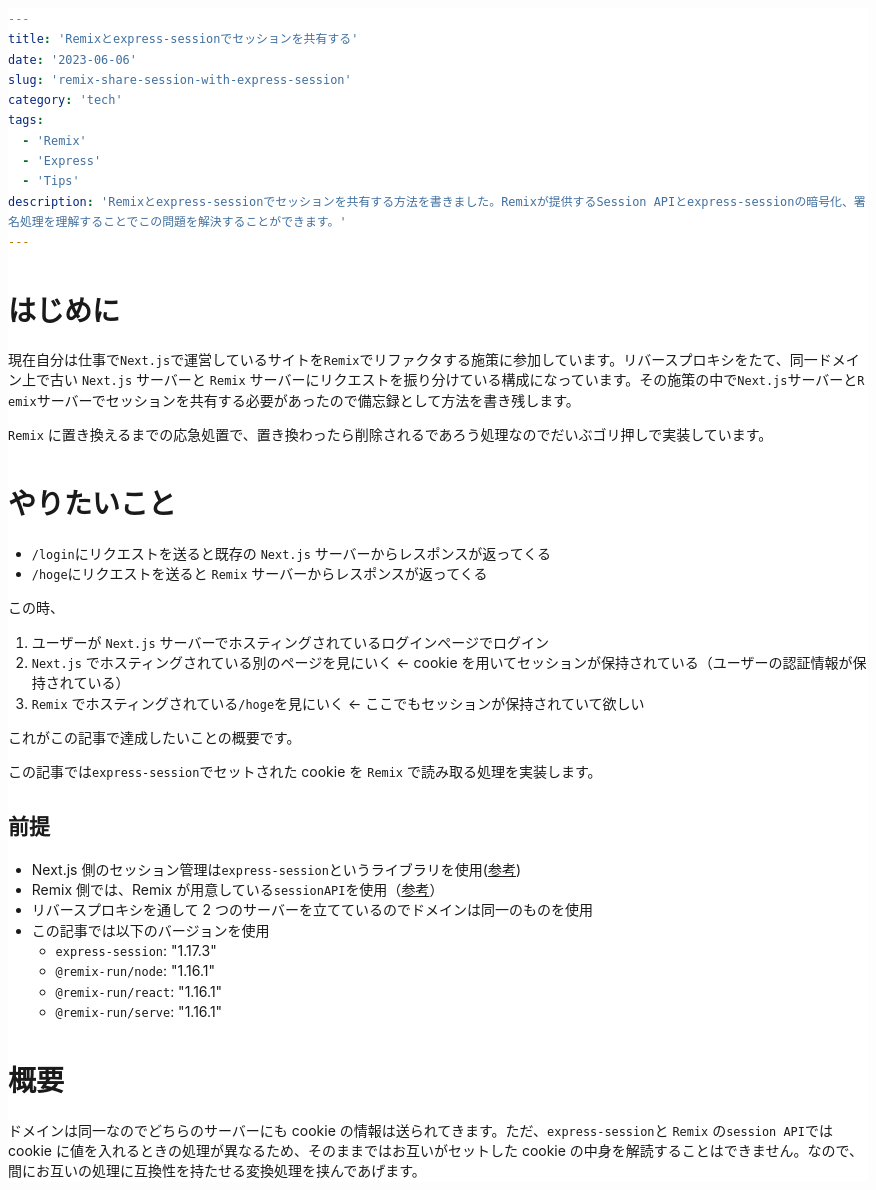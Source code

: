```yaml
---
title: 'Remixとexpress-sessionでセッションを共有する'
date: '2023-06-06'
slug: 'remix-share-session-with-express-session'
category: 'tech'
tags:
  - 'Remix'
  - 'Express'
  - 'Tips'
description: 'Remixとexpress-sessionでセッションを共有する方法を書きました。Remixが提供するSession APIとexpress-sessionの暗号化、署名処理を理解することでこの問題を解決することができます。'
---
```


# はじめに

現在自分は仕事で`Next.js`で運営しているサイトを`Remix`でリファクタする施策に参加しています。リバースプロキシをたて、同一ドメイン上で古い `Next.js` サーバーと `Remix` サーバーにリクエストを振り分けている構成になっています。その施策の中で`Next.js`サーバーと`Remix`サーバーでセッションを共有する必要があったので備忘録として方法を書き残します。

`Remix` に置き換えるまでの応急処置で、置き換わったら削除されるであろう処理なのでだいぶゴリ押しで実装しています。

# やりたいこと

- `/login`にリクエストを送ると既存の `Next.js` サーバーからレスポンスが返ってくる
- `/hoge`にリクエストを送ると `Remix` サーバーからレスポンスが返ってくる

この時、

1. ユーザーが `Next.js` サーバーでホスティングされているログインページでログイン
2. `Next.js` でホスティングされている別のページを見にいく ← cookie を用いてセッションが保持されている（ユーザーの認証情報が保持されている）
3. `Remix` でホスティングされている`/hoge`を見にいく ← ここでもセッションが保持されていて欲しい

これがこの記事で達成したいことの概要です。

この記事では`express-session`でセットされた cookie を `Remix` で読み取る処理を実装します。

## 前提

- Next.js 側のセッション管理は`express-session`というライブラリを使用([参考](https://github.com/expressjs/session))
- Remix 側では、Remix が用意している`sessionAPI`を使用（[参考](https://remix.run/docs/en/main/utils/sessions)）
- リバースプロキシを通して 2 つのサーバーを立てているのでドメインは同一のものを使用
- この記事では以下のバージョンを使用
  - `express-session`: "1.17.3"
  - `@remix-run/node`: "1.16.1"
  - `@remix-run/react`: "1.16.1"
  - `@remix-run/serve`: "1.16.1"

# 概要

ドメインは同一なのでどちらのサーバーにも cookie の情報は送られてきます。ただ、`express-session`と `Remix` の`session API`では cookie に値を入れるときの処理が異なるため、そのままではお互いがセットした cookie の中身を解読することはできません。なので、間にお互いの処理に互換性を持たせる変換処理を挟んであげます。

